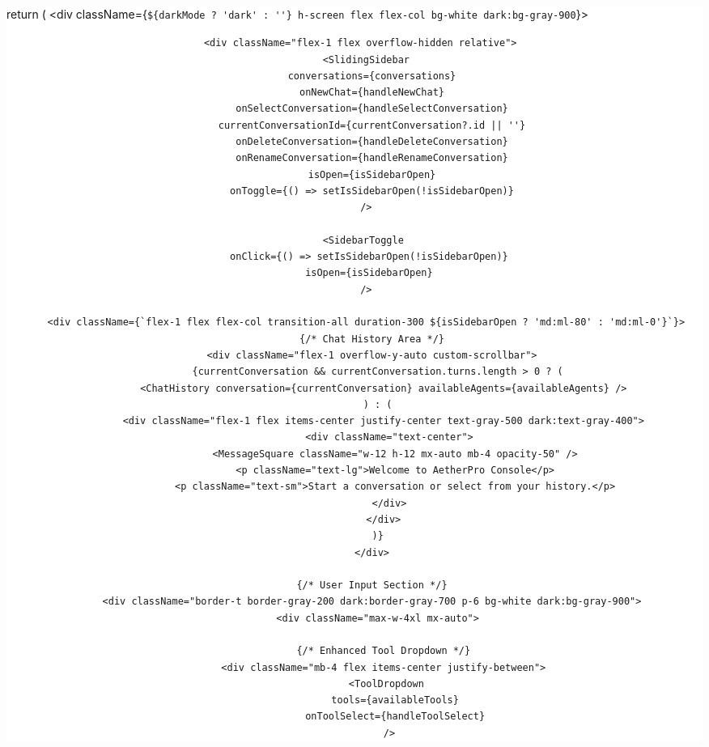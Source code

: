   return (
    <div className={`${darkMode ? 'dark' : ''} h-screen flex flex-col bg-white dark:bg-gray-900`}>
      <Header
        darkMode={darkMode}
        toggleDarkMode={toggleDarkMode}
        selectedAgent={selectedAgent}
        setSelectedAgent={setSelectedAgent}
        availableAgents={availableAgents}
      />

      <div className="flex-1 flex overflow-hidden relative">
        <SlidingSidebar
          conversations={conversations}
          onNewChat={handleNewChat}
          onSelectConversation={handleSelectConversation}
          currentConversationId={currentConversation?.id || ''}
          onDeleteConversation={handleDeleteConversation}
          onRenameConversation={handleRenameConversation}
          isOpen={isSidebarOpen}
          onToggle={() => setIsSidebarOpen(!isSidebarOpen)}
        />

        <SidebarToggle 
          onClick={() => setIsSidebarOpen(!isSidebarOpen)} 
          isOpen={isSidebarOpen} 
        />

        <div className={`flex-1 flex flex-col transition-all duration-300 ${isSidebarOpen ? 'md:ml-80' : 'md:ml-0'}`}>
          {/* Chat History Area */}
          <div className="flex-1 overflow-y-auto custom-scrollbar">
            {currentConversation && currentConversation.turns.length > 0 ? (
              <ChatHistory conversation={currentConversation} availableAgents={availableAgents} />
            ) : (
              <div className="flex-1 flex items-center justify-center text-gray-500 dark:text-gray-400">
                <div className="text-center">
                  <MessageSquare className="w-12 h-12 mx-auto mb-4 opacity-50" />
                  <p className="text-lg">Welcome to AetherPro Console</p>
                  <p className="text-sm">Start a conversation or select from your history.</p>
                </div>
              </div>
            )}
          </div>

          {/* User Input Section */}
          <div className="border-t border-gray-200 dark:border-gray-700 p-6 bg-white dark:bg-gray-900">
            <div className="max-w-4xl mx-auto">
              
              {/* Enhanced Tool Dropdown */}
              <div className="mb-4 flex items-center justify-between">
                <ToolDropdown 
                  tools={availableTools}
                  onToolSelect={handleToolSelect}
                />
                